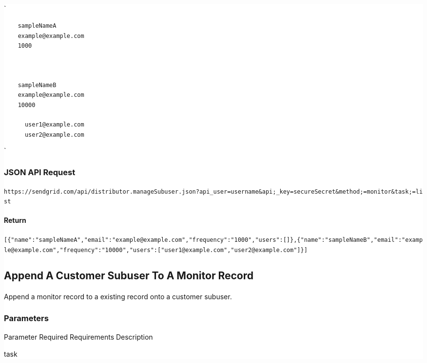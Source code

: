 
`

      
        sampleNameA
        example@example.com
        1000
        
      
      
        sampleNameB
        example@example.com
        10000
        
          user1@example.com
          user2@example.com
        
      

`


### JSON API Request


`https://sendgrid.com/api/distributor.manageSubuser.json?api_user=username&api;_key=secureSecret&method;=monitor&task;=list`


#### Return


`[{"name":"sampleNameA","email":"example@example.com","frequency":"1000","users":[]},{"name":"sampleNameB","email":"example@example.com","frequency":"10000","users":["user1@example.com","user2@example.com"]}]`




## Append A Customer Subuser To A Monitor Record


Append a monitor record to a existing record onto a customer subuser.


### Parameters









Parameter
Required
Requirements
Description





task

